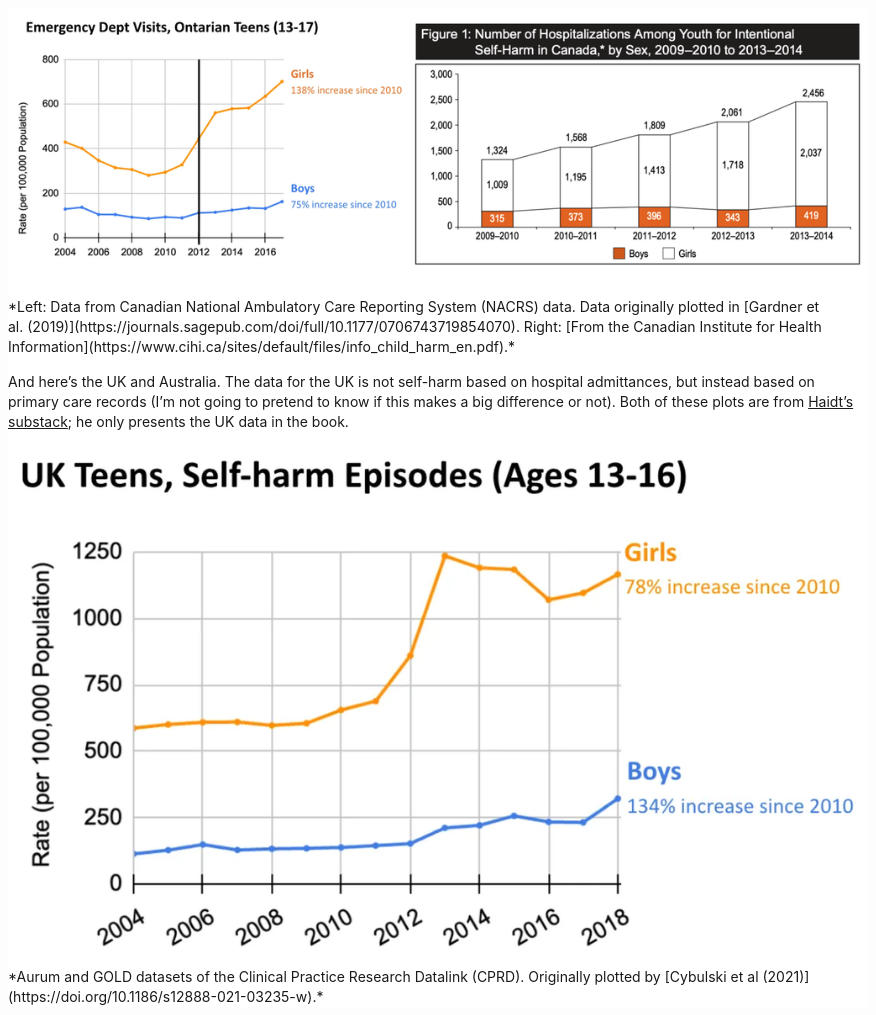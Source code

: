 <img id='img-100' src="/assets/writing_images/canada_self_harm.png">
<p class='caption' id='center' markdown='1'>*Left: Data from Canadian National Ambulatory Care Reporting System (NACRS) data. Data originally plotted in [Gardner et al. (2019)](https://journals.sagepub.com/doi/full/10.1177/0706743719854070). Right: [From the Canadian Institute for Health Information](https://www.cihi.ca/sites/default/files/info_child_harm_en.pdf).*</p>


 

And here’s the UK and Australia. The data for the UK is not self-harm based on hospital admittances, but instead based on primary care records (I’m not going to pretend to know if this makes a big difference or not). Both of these plots are from [Haidt’s substack](https://www.afterbabel.com/p/international-mental-illness-part-one); he only presents the UK data in the book. 

<img id='img-70' src="/assets/writing_images/self-harm-uk.png">
<p class='caption' id='center' markdown='1'>*Aurum and GOLD datasets of the Clinical Practice Research Datalink (CPRD). Originally plotted by [Cybulski et al (2021)](https://doi.org/10.1186/s12888-021-03235-w).*</p>
